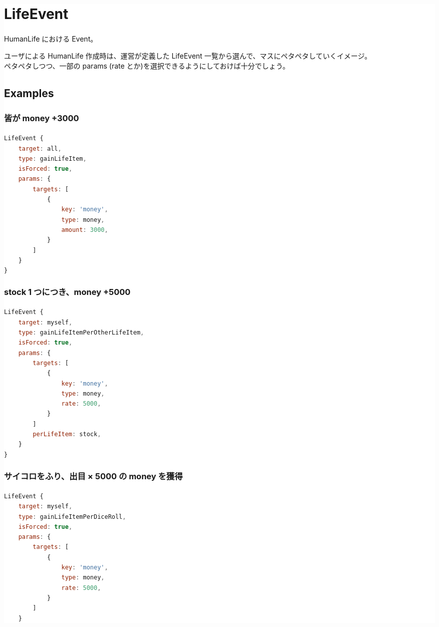# LifeEvent

HumanLife における Event。

ユーザによる HumanLife 作成時は、運営が定義した LifeEvent 一覧から選んで、マスにペタペタしていくイメージ。  
ペタペタしつつ、一部の params (rate とか)を選択できるようにしておけば十分でしょう。

## Examples

### 皆が money +3000

```js
LifeEvent {
    target: all,
    type: gainLifeItem,
    isForced: true,
    params: {
        targets: [
            {
                key: 'money',
                type: money,
                amount: 3000,
            }
        ]
    }
}
```

### stock 1 つにつき、money +5000

```js
LifeEvent {
    target: myself,
    type: gainLifeItemPerOtherLifeItem,
    isForced: true,
    params: {
        targets: [
            {
                key: 'money',
                type: money,
                rate: 5000,
            }
        ]
        perLifeItem: stock,
    }
}
```

### サイコロをふり、出目 × 5000 の money を獲得

```js
LifeEvent {
    target: myself,
    type: gainLifeItemPerDiceRoll,
    isForced: true,
    params: {
        targets: [
            {
                key: 'money',
                type: money,
                rate: 5000,
            }
        ]
    }
```
